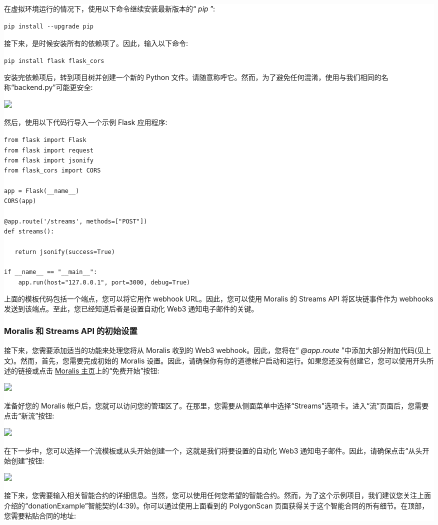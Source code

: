 在虚拟环境运行的情况下，使用以下命令继续安装最新版本的“ *pip* ”:

```
pip install --upgrade pip
```

接下来，是时候安装所有的依赖项了。因此，输入以下命令:

```
pip install flask flask_cors 
```

安装完依赖项后，转到项目树并创建一个新的 Python 文件。请随意称呼它。然而，为了避免任何混淆，使用与我们相同的名称“backend.py”可能更安全:

![](../Images/fcd70ec4c13b804eb973bdcb3ad7ba71.png)

然后，使用以下代码行导入一个示例 Flask 应用程序:

```
from flask import Flask
from flask import request
from flask import jsonify
from flask_cors import CORS

app = Flask(__name__)
CORS(app)

@app.route('/streams', methods=["POST"])
def streams():

   return jsonify(success=True)

if __name__ == "__main__":
    app.run(host="127.0.0.1", port=3000, debug=True)
```

上面的模板代码包括一个端点，您可以将它用作 webhook URL。因此，您可以使用 Moralis 的 Streams API 将区块链事件作为 webhooks 发送到该端点。至此，您已经知道后者是设置自动化 Web3 通知电子邮件的关键。

### Moralis 和 Streams API 的初始设置

接下来，您需要添加适当的功能来处理您将从 Moralis 收到的 Web3 webhook。因此，您将在“ *@app.route* ”中添加大部分附加代码(见上文)。然而，首先，您需要完成初始的 Moralis 设置。因此，请确保你有你的道德帐户启动和运行。如果您还没有创建它，您可以使用开头所述的链接或点击 [Moralis 主页](http://moralis.io)上的“免费开始”按钮:

![](../Images/d66cdac966c45fa18153971922ed870f.png)

准备好您的 Moralis 帐户后，您就可以访问您的管理区了。在那里，您需要从侧面菜单中选择“Streams”选项卡。进入“流”页面后，您需要点击“新流”按钮:

![](../Images/f59eaf30d6270de7b2a74a868127447b.png)

在下一步中，您可以选择一个流模板或从头开始创建一个，这就是我们将要设置的自动化 Web3 通知电子邮件。因此，请确保点击“从头开始创建”按钮:

![](../Images/c039254c64314ee41678167933308672.png)

接下来，您需要输入相关智能合约的详细信息。当然，您可以使用任何您希望的智能合约。然而，为了这个示例项目，我们建议您关注上面介绍的“donationExample”智能契约(4:39)。你可以通过使用上面看到的 PolygonScan 页面获得关于这个智能合同的所有细节。在顶部，您需要粘贴合同的地址:
